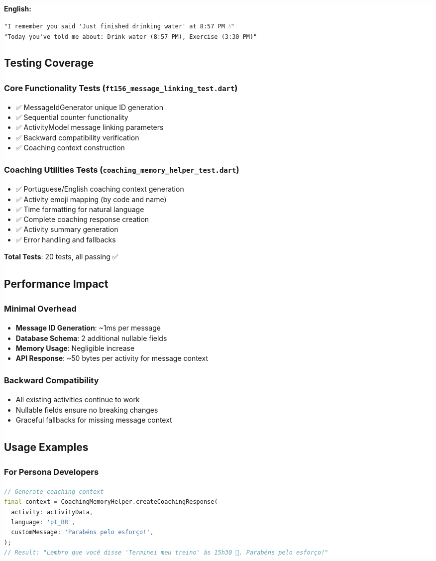 **English:**
```
"I remember you said 'Just finished drinking water' at 8:57 PM 💧"
"Today you've told me about: Drink water (8:57 PM), Exercise (3:30 PM)"
```

## Testing Coverage

### Core Functionality Tests (`ft156_message_linking_test.dart`)
- ✅ MessageIdGenerator unique ID generation
- ✅ Sequential counter functionality
- ✅ ActivityModel message linking parameters
- ✅ Backward compatibility verification
- ✅ Coaching context construction

### Coaching Utilities Tests (`coaching_memory_helper_test.dart`)
- ✅ Portuguese/English coaching context generation
- ✅ Activity emoji mapping (by code and name)
- ✅ Time formatting for natural language
- ✅ Complete coaching response creation
- ✅ Activity summary generation
- ✅ Error handling and fallbacks

**Total Tests**: 20 tests, all passing ✅

## Performance Impact

### Minimal Overhead
- **Message ID Generation**: ~1ms per message
- **Database Schema**: 2 additional nullable fields
- **Memory Usage**: Negligible increase
- **API Response**: ~50 bytes per activity for message context

### Backward Compatibility
- All existing activities continue to work
- Nullable fields ensure no breaking changes
- Graceful fallbacks for missing message context

## Usage Examples

### For Persona Developers
```dart
// Generate coaching context
final context = CoachingMemoryHelper.createCoachingResponse(
  activity: activityData,
  language: 'pt_BR',
  customMessage: 'Parabéns pelo esforço!',
);
// Result: "Lembro que você disse 'Terminei meu treino' às 15h30 💪. Parabéns pelo esforço!"
```
